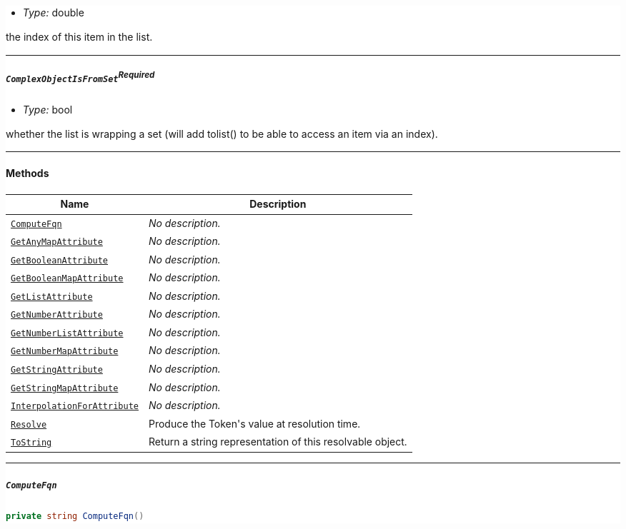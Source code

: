 - *Type:* double

the index of this item in the list.

---

##### `ComplexObjectIsFromSet`<sup>Required</sup> <a name="ComplexObjectIsFromSet" id="@cdktf/provider-datadog.dataDatadogCsmThreatsAgentRules.DataDatadogCsmThreatsAgentRulesAgentRulesOutputReference.Initializer.parameter.complexObjectIsFromSet"></a>

- *Type:* bool

whether the list is wrapping a set (will add tolist() to be able to access an item via an index).

---

#### Methods <a name="Methods" id="Methods"></a>

| **Name** | **Description** |
| --- | --- |
| <code><a href="#@cdktf/provider-datadog.dataDatadogCsmThreatsAgentRules.DataDatadogCsmThreatsAgentRulesAgentRulesOutputReference.computeFqn">ComputeFqn</a></code> | *No description.* |
| <code><a href="#@cdktf/provider-datadog.dataDatadogCsmThreatsAgentRules.DataDatadogCsmThreatsAgentRulesAgentRulesOutputReference.getAnyMapAttribute">GetAnyMapAttribute</a></code> | *No description.* |
| <code><a href="#@cdktf/provider-datadog.dataDatadogCsmThreatsAgentRules.DataDatadogCsmThreatsAgentRulesAgentRulesOutputReference.getBooleanAttribute">GetBooleanAttribute</a></code> | *No description.* |
| <code><a href="#@cdktf/provider-datadog.dataDatadogCsmThreatsAgentRules.DataDatadogCsmThreatsAgentRulesAgentRulesOutputReference.getBooleanMapAttribute">GetBooleanMapAttribute</a></code> | *No description.* |
| <code><a href="#@cdktf/provider-datadog.dataDatadogCsmThreatsAgentRules.DataDatadogCsmThreatsAgentRulesAgentRulesOutputReference.getListAttribute">GetListAttribute</a></code> | *No description.* |
| <code><a href="#@cdktf/provider-datadog.dataDatadogCsmThreatsAgentRules.DataDatadogCsmThreatsAgentRulesAgentRulesOutputReference.getNumberAttribute">GetNumberAttribute</a></code> | *No description.* |
| <code><a href="#@cdktf/provider-datadog.dataDatadogCsmThreatsAgentRules.DataDatadogCsmThreatsAgentRulesAgentRulesOutputReference.getNumberListAttribute">GetNumberListAttribute</a></code> | *No description.* |
| <code><a href="#@cdktf/provider-datadog.dataDatadogCsmThreatsAgentRules.DataDatadogCsmThreatsAgentRulesAgentRulesOutputReference.getNumberMapAttribute">GetNumberMapAttribute</a></code> | *No description.* |
| <code><a href="#@cdktf/provider-datadog.dataDatadogCsmThreatsAgentRules.DataDatadogCsmThreatsAgentRulesAgentRulesOutputReference.getStringAttribute">GetStringAttribute</a></code> | *No description.* |
| <code><a href="#@cdktf/provider-datadog.dataDatadogCsmThreatsAgentRules.DataDatadogCsmThreatsAgentRulesAgentRulesOutputReference.getStringMapAttribute">GetStringMapAttribute</a></code> | *No description.* |
| <code><a href="#@cdktf/provider-datadog.dataDatadogCsmThreatsAgentRules.DataDatadogCsmThreatsAgentRulesAgentRulesOutputReference.interpolationForAttribute">InterpolationForAttribute</a></code> | *No description.* |
| <code><a href="#@cdktf/provider-datadog.dataDatadogCsmThreatsAgentRules.DataDatadogCsmThreatsAgentRulesAgentRulesOutputReference.resolve">Resolve</a></code> | Produce the Token's value at resolution time. |
| <code><a href="#@cdktf/provider-datadog.dataDatadogCsmThreatsAgentRules.DataDatadogCsmThreatsAgentRulesAgentRulesOutputReference.toString">ToString</a></code> | Return a string representation of this resolvable object. |

---

##### `ComputeFqn` <a name="ComputeFqn" id="@cdktf/provider-datadog.dataDatadogCsmThreatsAgentRules.DataDatadogCsmThreatsAgentRulesAgentRulesOutputReference.computeFqn"></a>

```csharp
private string ComputeFqn()
```
